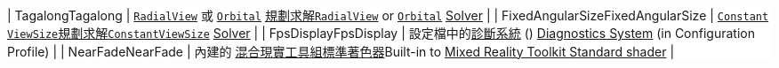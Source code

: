 | <span data-ttu-id="b1540-271">Tagalong</span><span class="sxs-lookup"><span data-stu-id="b1540-271">Tagalong</span></span> | <span data-ttu-id="b1540-272">[`RadialView`](xref:Microsoft.MixedReality.Toolkit.Utilities.Solvers.RadialView) 或 [`Orbital`](xref:Microsoft.MixedReality.Toolkit.Utilities.Solvers.Orbital) [規劃求解](../features/README_Solver.md)</span><span class="sxs-lookup"><span data-stu-id="b1540-272">[`RadialView`](xref:Microsoft.MixedReality.Toolkit.Utilities.Solvers.RadialView) or [`Orbital`](xref:Microsoft.MixedReality.Toolkit.Utilities.Solvers.Orbital) [Solver](../features/README_Solver.md)</span></span> |
| <span data-ttu-id="b1540-273">FixedAngularSize</span><span class="sxs-lookup"><span data-stu-id="b1540-273">FixedAngularSize</span></span> | <span data-ttu-id="b1540-274">[`ConstantViewSize`](xref:Microsoft.MixedReality.Toolkit.Utilities.Solvers.ConstantViewSize)[規劃求解](../features/README_Solver.md)</span><span class="sxs-lookup"><span data-stu-id="b1540-274">[`ConstantViewSize`](xref:Microsoft.MixedReality.Toolkit.Utilities.Solvers.ConstantViewSize) [Solver](../features/README_Solver.md)</span></span> |
| <span data-ttu-id="b1540-275">FpsDisplay</span><span class="sxs-lookup"><span data-stu-id="b1540-275">FpsDisplay</span></span> | <span data-ttu-id="b1540-276">設定檔中的[診斷系統](../features/Diagnostics/DiagnosticsSystemGettingStarted.md) () </span><span class="sxs-lookup"><span data-stu-id="b1540-276">[Diagnostics System](../features/Diagnostics/DiagnosticsSystemGettingStarted.md) (in Configuration Profile)</span></span> |
| <span data-ttu-id="b1540-277">NearFade</span><span class="sxs-lookup"><span data-stu-id="b1540-277">NearFade</span></span> | <span data-ttu-id="b1540-278">內建的 [混合現實工具組標準著色器](../features/README_MRTKStandardShader.md)</span><span class="sxs-lookup"><span data-stu-id="b1540-278">Built-in to [Mixed Reality Toolkit Standard shader](../features/README_MRTKStandardShader.md)</span></span> |
